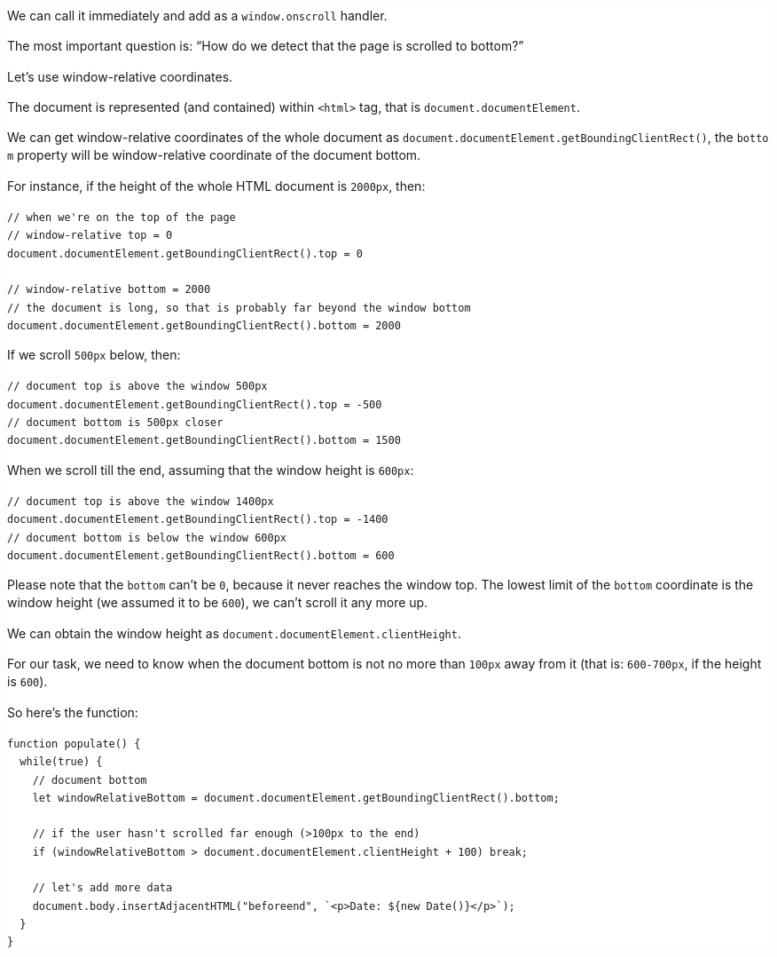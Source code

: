 We can call it immediately and add as a `window.onscroll` handler.

The most important question is: “How do we detect that the page is scrolled to bottom?”

Let’s use window-relative coordinates.

The document is represented (and contained) within `<html>` tag, that is `document.documentElement`.

We can get window-relative coordinates of the whole document as `document.documentElement.getBoundingClientRect()`, the `bottom` property will be window-relative coordinate of the document bottom.

For instance, if the height of the whole HTML document is `2000px`, then:

    // when we're on the top of the page
    // window-relative top = 0
    document.documentElement.getBoundingClientRect().top = 0

    // window-relative bottom = 2000
    // the document is long, so that is probably far beyond the window bottom
    document.documentElement.getBoundingClientRect().bottom = 2000

If we scroll `500px` below, then:

    // document top is above the window 500px
    document.documentElement.getBoundingClientRect().top = -500
    // document bottom is 500px closer
    document.documentElement.getBoundingClientRect().bottom = 1500

When we scroll till the end, assuming that the window height is `600px`:

    // document top is above the window 1400px
    document.documentElement.getBoundingClientRect().top = -1400
    // document bottom is below the window 600px
    document.documentElement.getBoundingClientRect().bottom = 600

Please note that the `bottom` can’t be `0`, because it never reaches the window top. The lowest limit of the `bottom` coordinate is the window height (we assumed it to be `600`), we can’t scroll it any more up.

We can obtain the window height as `document.documentElement.clientHeight`.

For our task, we need to know when the document bottom is not no more than `100px` away from it (that is: `600-700px`, if the height is `600`).

So here’s the function:

    function populate() {
      while(true) {
        // document bottom
        let windowRelativeBottom = document.documentElement.getBoundingClientRect().bottom;

        // if the user hasn't scrolled far enough (>100px to the end)
        if (windowRelativeBottom > document.documentElement.clientHeight + 100) break;

        // let's add more data
        document.body.insertAdjacentHTML("beforeend", `<p>Date: ${new Date()}</p>`);
      }
    }
